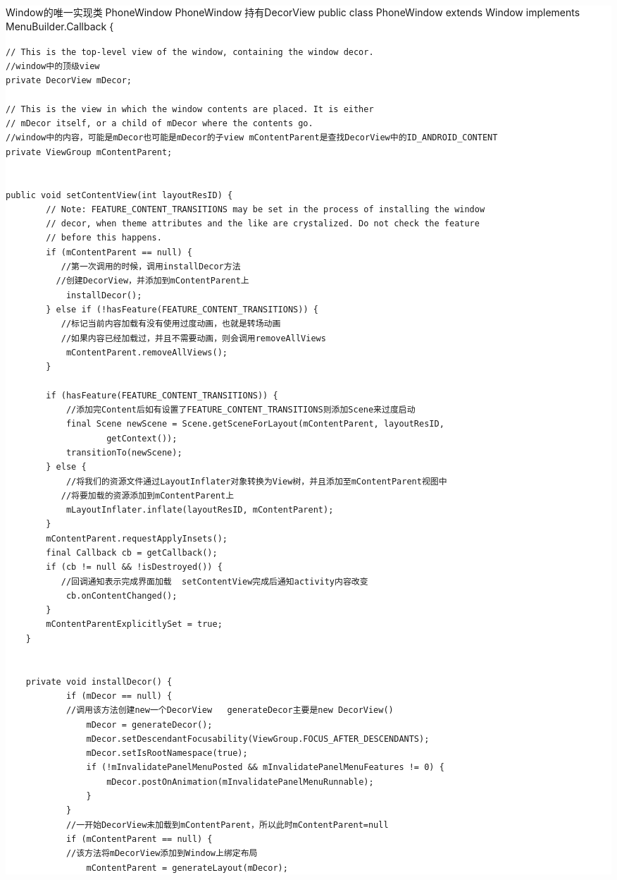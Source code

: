 Window的唯一实现类 PhoneWindow
PhoneWindow 持有DecorView
public class PhoneWindow extends Window implements MenuBuilder.Callback {

    // This is the top-level view of the window, containing the window decor.
    //window中的顶级view
    private DecorView mDecor;

    // This is the view in which the window contents are placed. It is either
    // mDecor itself, or a child of mDecor where the contents go.
    //window中的内容，可能是mDecor也可能是mDecor的子view mContentParent是查找DecorView中的ID_ANDROID_CONTENT
    private ViewGroup mContentParent;

    
    public void setContentView(int layoutResID) {
            // Note: FEATURE_CONTENT_TRANSITIONS may be set in the process of installing the window
            // decor, when theme attributes and the like are crystalized. Do not check the feature
            // before this happens.
            if (mContentParent == null) {
               //第一次调用的时候，调用installDecor方法
              //创建DecorView，并添加到mContentParent上
                installDecor();
            } else if (!hasFeature(FEATURE_CONTENT_TRANSITIONS)) {
               //标记当前内容加载有没有使用过度动画，也就是转场动画
               //如果内容已经加载过，并且不需要动画，则会调用removeAllViews
                mContentParent.removeAllViews();
            }
    
            if (hasFeature(FEATURE_CONTENT_TRANSITIONS)) {
                //添加完Content后如有设置了FEATURE_CONTENT_TRANSITIONS则添加Scene来过度启动
                final Scene newScene = Scene.getSceneForLayout(mContentParent, layoutResID,
                        getContext());
                transitionTo(newScene);
            } else {
                //将我们的资源文件通过LayoutInflater对象转换为View树，并且添加至mContentParent视图中
               //将要加载的资源添加到mContentParent上
                mLayoutInflater.inflate(layoutResID, mContentParent);
            }
            mContentParent.requestApplyInsets();
            final Callback cb = getCallback();
            if (cb != null && !isDestroyed()) {
               //回调通知表示完成界面加载  setContentView完成后通知activity内容改变
                cb.onContentChanged();
            }
            mContentParentExplicitlySet = true;
        }
        
        
        private void installDecor() {
                if (mDecor == null) {
                //调用该方法创建new一个DecorView   generateDecor主要是new DecorView()
                    mDecor = generateDecor();
                    mDecor.setDescendantFocusability(ViewGroup.FOCUS_AFTER_DESCENDANTS);
                    mDecor.setIsRootNamespace(true);
                    if (!mInvalidatePanelMenuPosted && mInvalidatePanelMenuFeatures != 0) {
                        mDecor.postOnAnimation(mInvalidatePanelMenuRunnable);
                    }
                }
                //一开始DecorView未加载到mContentParent，所以此时mContentParent=null
                if (mContentParent == null) {
                //该方法将mDecorView添加到Window上绑定布局
                    mContentParent = generateLayout(mDecor);
        